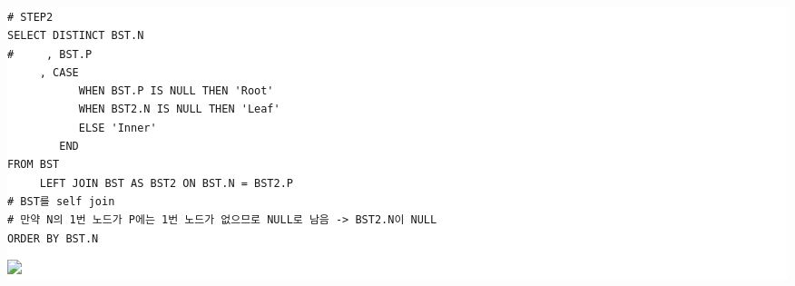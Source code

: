 ```
# STEP2
SELECT DISTINCT BST.N
#     , BST.P
     , CASE 
           WHEN BST.P IS NULL THEN 'Root'
           WHEN BST2.N IS NULL THEN 'Leaf'
           ELSE 'Inner'
        END
FROM BST
     LEFT JOIN BST AS BST2 ON BST.N = BST2.P
# BST를 self join
# 만약 N의 1번 노드가 P에는 1번 노드가 없으므로 NULL로 남음 -> BST2.N이 NULL 
ORDER BY BST.N
```

![](//placehold.it/800x600)

